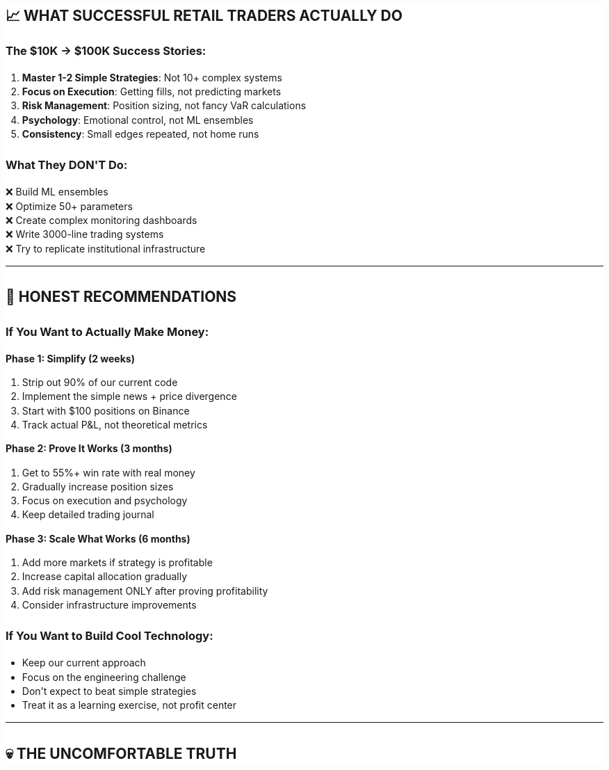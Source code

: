 
## 📈 WHAT SUCCESSFUL RETAIL TRADERS ACTUALLY DO

### The $10K → $100K Success Stories:
1. **Master 1-2 Simple Strategies**: Not 10+ complex systems
2. **Focus on Execution**: Getting fills, not predicting markets
3. **Risk Management**: Position sizing, not fancy VaR calculations
4. **Psychology**: Emotional control, not ML ensembles
5. **Consistency**: Small edges repeated, not home runs

### What They DON'T Do:
❌ Build ML ensembles  
❌ Optimize 50+ parameters  
❌ Create complex monitoring dashboards  
❌ Write 3000-line trading systems  
❌ Try to replicate institutional infrastructure  

---

## 🎯 HONEST RECOMMENDATIONS

### If You Want to Actually Make Money:

**Phase 1: Simplify (2 weeks)**
1. Strip out 90% of our current code
2. Implement the simple news + price divergence 
3. Start with $100 positions on Binance
4. Track actual P&L, not theoretical metrics

**Phase 2: Prove It Works (3 months)**  
1. Get to 55%+ win rate with real money
2. Gradually increase position sizes
3. Focus on execution and psychology
4. Keep detailed trading journal

**Phase 3: Scale What Works (6 months)**
1. Add more markets if strategy is profitable
2. Increase capital allocation gradually
3. Add risk management ONLY after proving profitability
4. Consider infrastructure improvements

### If You Want to Build Cool Technology:
- Keep our current approach
- Focus on the engineering challenge
- Don't expect to beat simple strategies
- Treat it as a learning exercise, not profit center

---

## 💀 THE UNCOMFORTABLE TRUTH
